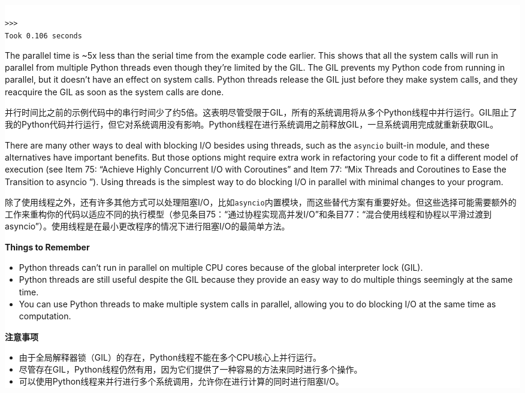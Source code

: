 ```

>>>
Took 0.106 seconds
```


The parallel time is ~5x less than the serial time from the example code earlier. This shows that all the system calls will run in parallel from multiple Python threads even though they’re limited by the GIL. The GIL prevents my Python code from running in parallel, but it doesn’t have an effect on system calls. Python threads release the GIL just before they make system calls, and they reacquire the GIL as soon as the system calls are done.

并行时间比之前的示例代码中的串行时间少了约5倍。这表明尽管受限于GIL，所有的系统调用将从多个Python线程中并行运行。GIL阻止了我的Python代码并行运行，但它对系统调用没有影响。Python线程在进行系统调用之前释放GIL，一旦系统调用完成就重新获取GIL。

There are many other ways to deal with blocking I/O besides using threads, such as the `asyncio` built-in module, and these alternatives have important benefits. But those options might require extra work in refactoring your code to fit a different model of execution (see Item 75: “Achieve Highly Concurrent I/O with Coroutines” and Item 77: “Mix Threads and Coroutines to Ease the Transition to asyncio ”). Using threads is the simplest way to do blocking I/O in parallel with minimal changes to your program.

除了使用线程之外，还有许多其他方式可以处理阻塞I/O，比如`asyncio`内置模块，而这些替代方案有重要好处。但这些选择可能需要额外的工作来重构你的代码以适应不同的执行模型（参见条目75：“通过协程实现高并发I/O”和条目77：“混合使用线程和协程以平滑过渡到asyncio”）。使用线程是在最小更改程序的情况下进行阻塞I/O的最简单方法。

**Things to Remember**
- Python threads can’t run in parallel on multiple CPU cores because of the global interpreter lock (GIL).
- Python threads are still useful despite the GIL because they provide an easy way to do multiple things seemingly at the same time.
- You can use Python threads to make multiple system calls in parallel, allowing you to do blocking I/O at the same time as computation.

**注意事项**
- 由于全局解释器锁（GIL）的存在，Python线程不能在多个CPU核心上并行运行。
- 尽管存在GIL，Python线程仍然有用，因为它们提供了一种容易的方法来同时进行多个操作。
- 可以使用Python线程来并行进行多个系统调用，允许你在进行计算的同时进行阻塞I/O。